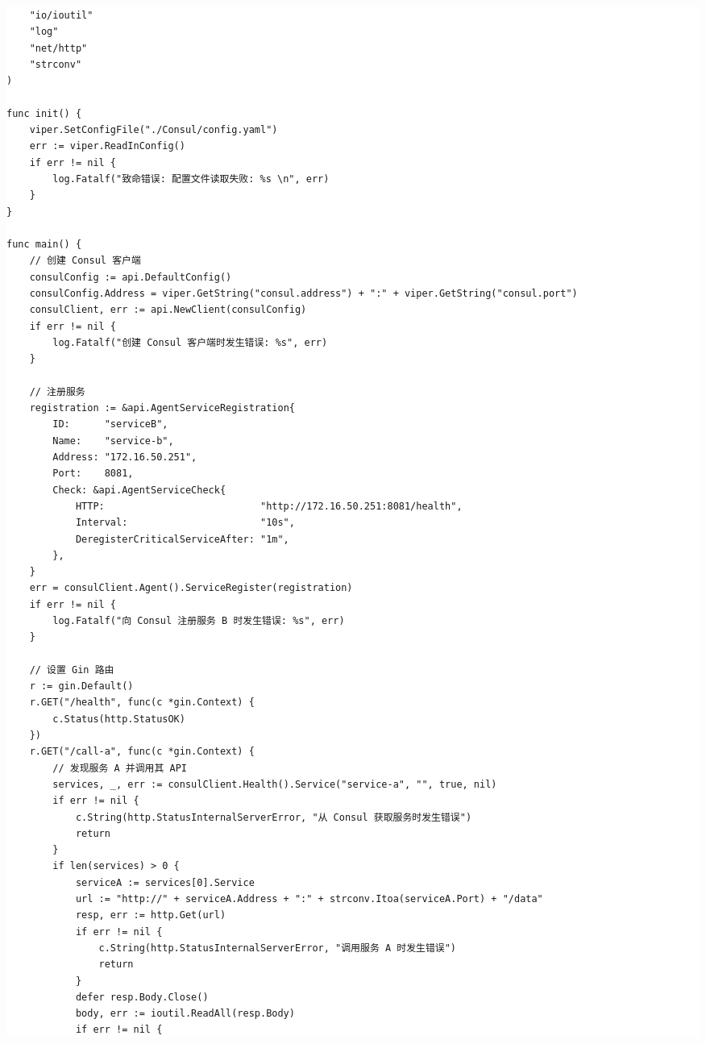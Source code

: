 ```
    "io/ioutil"
    "log"
    "net/http"
    "strconv"
)
​
func init() {
    viper.SetConfigFile("./Consul/config.yaml")
    err := viper.ReadInConfig()
    if err != nil {
        log.Fatalf("致命错误: 配置文件读取失败: %s \n", err)
    }
}
​
func main() {
    // 创建 Consul 客户端
    consulConfig := api.DefaultConfig()
    consulConfig.Address = viper.GetString("consul.address") + ":" + viper.GetString("consul.port")
    consulClient, err := api.NewClient(consulConfig)
    if err != nil {
        log.Fatalf("创建 Consul 客户端时发生错误: %s", err)
    }
​
    // 注册服务
    registration := &api.AgentServiceRegistration{
        ID:      "serviceB",
        Name:    "service-b",
        Address: "172.16.50.251",
        Port:    8081,
        Check: &api.AgentServiceCheck{
            HTTP:                           "http://172.16.50.251:8081/health",
            Interval:                       "10s",
            DeregisterCriticalServiceAfter: "1m",
        },
    }
    err = consulClient.Agent().ServiceRegister(registration)
    if err != nil {
        log.Fatalf("向 Consul 注册服务 B 时发生错误: %s", err)
    }
​
    // 设置 Gin 路由
    r := gin.Default()
    r.GET("/health", func(c *gin.Context) {
        c.Status(http.StatusOK)
    })
    r.GET("/call-a", func(c *gin.Context) {
        // 发现服务 A 并调用其 API
        services, _, err := consulClient.Health().Service("service-a", "", true, nil)
        if err != nil {
            c.String(http.StatusInternalServerError, "从 Consul 获取服务时发生错误")
            return
        }
        if len(services) > 0 {
            serviceA := services[0].Service
            url := "http://" + serviceA.Address + ":" + strconv.Itoa(serviceA.Port) + "/data"
            resp, err := http.Get(url)
            if err != nil {
                c.String(http.StatusInternalServerError, "调用服务 A 时发生错误")
                return
            }
            defer resp.Body.Close()
            body, err := ioutil.ReadAll(resp.Body)
            if err != nil {
```